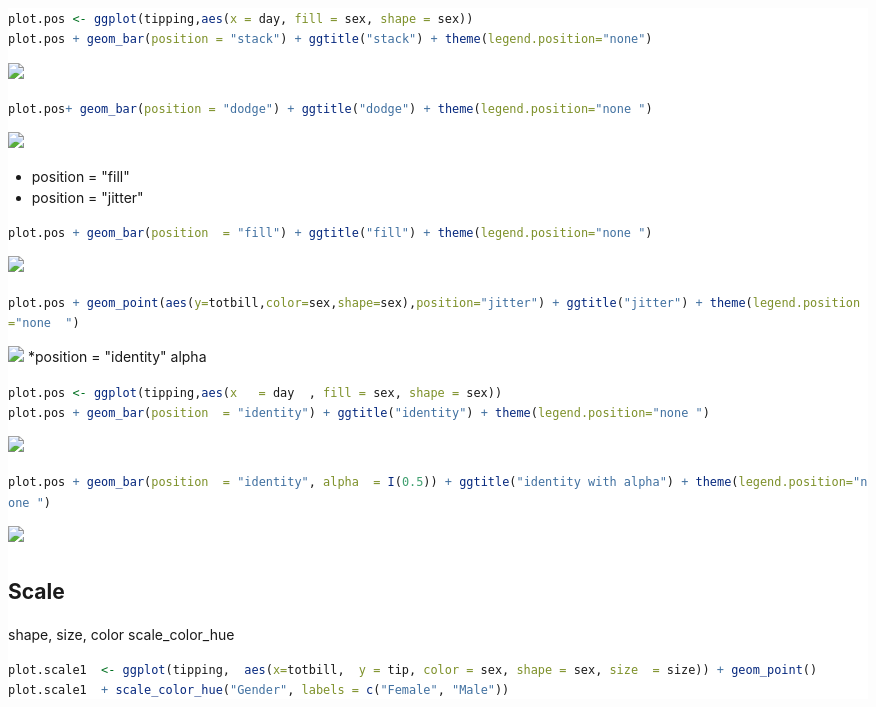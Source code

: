 
```r
plot.pos <- ggplot(tipping,aes(x = day, fill = sex, shape = sex)) 
plot.pos + geom_bar(position = "stack") + ggtitle("stack") + theme(legend.position="none")
```

![](ch4_r_graphics_files/figure-html/unnamed-chunk-45-1.png)

```r
plot.pos+ geom_bar(position = "dodge") + ggtitle("dodge") + theme(legend.position="none ")
```

![](ch4_r_graphics_files/figure-html/unnamed-chunk-45-2.png)

* position = "fill"
* position = "jitter"

```r
plot.pos + geom_bar(position  = "fill") + ggtitle("fill") + theme(legend.position="none ")
```

![](ch4_r_graphics_files/figure-html/unnamed-chunk-46-1.png)

```r
plot.pos + geom_point(aes(y=totbill,color=sex,shape=sex),position="jitter") + ggtitle("jitter") + theme(legend.position="none  ")
```

![](ch4_r_graphics_files/figure-html/unnamed-chunk-46-2.png)
*position = "identity"
alpha


```r
plot.pos <- ggplot(tipping,aes(x   = day  , fill = sex, shape = sex))
plot.pos + geom_bar(position  = "identity") + ggtitle("identity") + theme(legend.position="none ")
```

![](ch4_r_graphics_files/figure-html/unnamed-chunk-47-1.png)

```r
plot.pos + geom_bar(position  = "identity", alpha  = I(0.5)) + ggtitle("identity with alpha") + theme(legend.position="none ")
```

![](ch4_r_graphics_files/figure-html/unnamed-chunk-47-2.png)

## Scale 

shape, size, color
scale_color_hue 

```r
plot.scale1  <- ggplot(tipping,  aes(x=totbill,  y = tip, color = sex, shape = sex, size  = size)) + geom_point()
plot.scale1  + scale_color_hue("Gender", labels = c("Female", "Male"))
```
